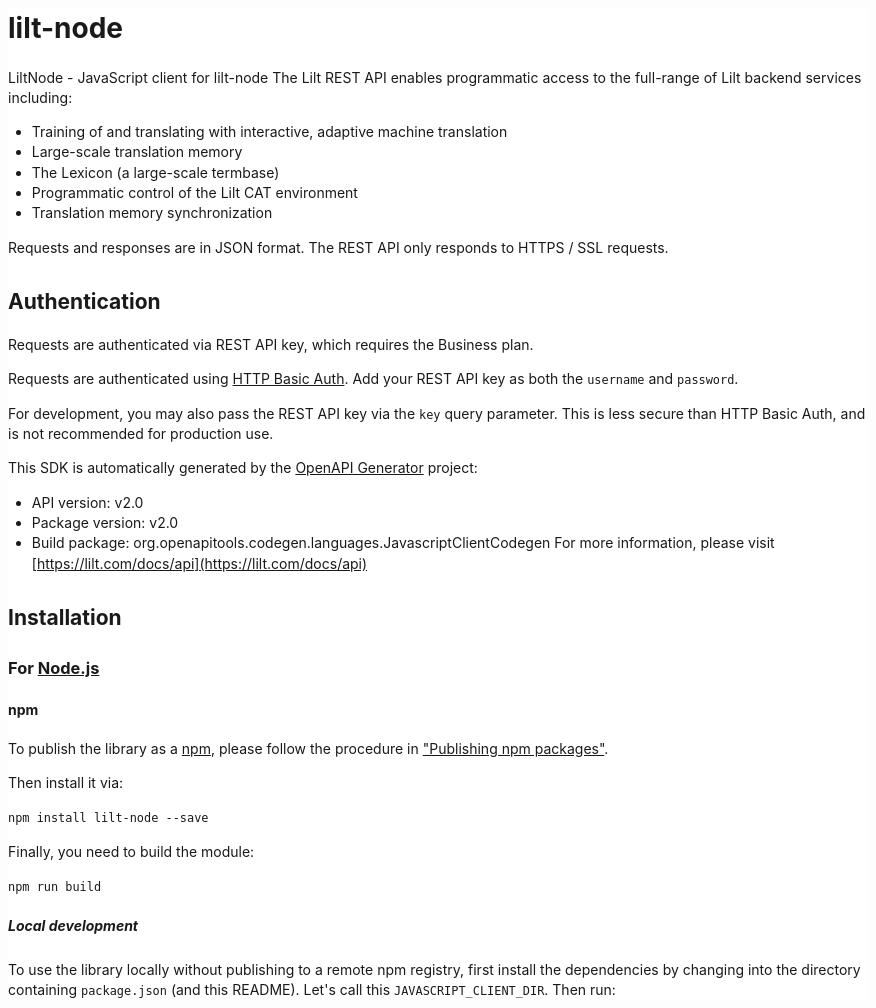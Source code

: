 # lilt-node

LiltNode - JavaScript client for lilt-node
The Lilt REST API enables programmatic access to the full-range of Lilt backend services including:
  * Training of and translating with interactive, adaptive machine translation
  * Large-scale translation memory
  * The Lexicon (a large-scale termbase)
  * Programmatic control of the Lilt CAT environment
  * Translation memory synchronization

Requests and responses are in JSON format. The REST API only responds to HTTPS / SSL requests.
## Authentication
Requests are authenticated via REST API key, which requires the Business plan.

Requests are authenticated using [HTTP Basic Auth](https://en.wikipedia.org/wiki/Basic_access_authentication). Add your REST API key as both the `username` and `password`.

For development, you may also pass the REST API key via the `key` query parameter. This is less secure than HTTP Basic Auth, and is not recommended for production use.

This SDK is automatically generated by the [OpenAPI Generator](https://openapi-generator.tech) project:

- API version: v2.0
- Package version: v2.0
- Build package: org.openapitools.codegen.languages.JavascriptClientCodegen
For more information, please visit [https://lilt.com/docs/api](https://lilt.com/docs/api)

## Installation

### For [Node.js](https://nodejs.org/)

#### npm

To publish the library as a [npm](https://www.npmjs.com/), please follow the procedure in ["Publishing npm packages"](https://docs.npmjs.com/getting-started/publishing-npm-packages).

Then install it via:

```shell
npm install lilt-node --save
```

Finally, you need to build the module:

```shell
npm run build
```

##### Local development

To use the library locally without publishing to a remote npm registry, first install the dependencies by changing into the directory containing `package.json` (and this README). Let's call this `JAVASCRIPT_CLIENT_DIR`. Then run:
